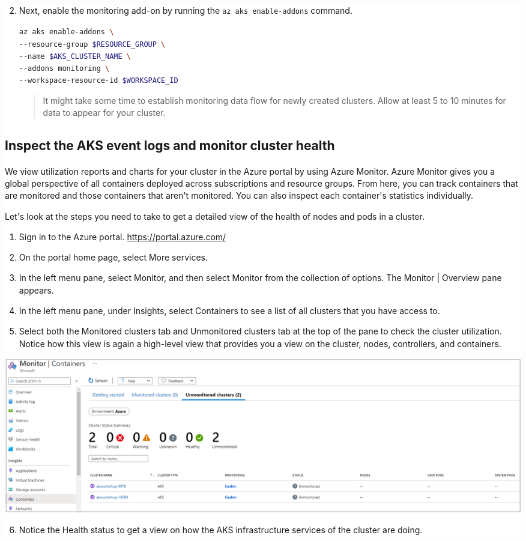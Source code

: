 2. Next, enable the monitoring add-on by running the `az aks enable-addons` command.

    ```bash
   az aks enable-addons \
    --resource-group $RESOURCE_GROUP \
    --name $AKS_CLUSTER_NAME \
    --addons monitoring \
    --workspace-resource-id $WORKSPACE_ID
    ```

    >It might take some time to establish monitoring data flow for newly created clusters. Allow at least 5 to 10 minutes for data to appear for your cluster.

## Inspect the AKS event logs and monitor cluster health

We view utilization reports and charts for your cluster in the Azure portal by using Azure Monitor. Azure Monitor gives you a global perspective of all containers deployed across subscriptions and resource groups. From here, you can track containers that are monitored and those containers that aren't monitored. You can also inspect each container's statistics individually.

Let's look at the steps you need to take to get a detailed view of the health of nodes and pods in a cluster.

1. Sign in to the Azure portal.
   https://portal.azure.com/

2. On the portal home page, select More services.

3. In the left menu pane, select Monitor, and then select Monitor from the collection of options. The Monitor | Overview pane appears.

4. In the left menu pane, under Insights, select Containers to see a list of all clusters that you have access to.

5. Select both the Monitored clusters tab and Unmonitored clusters tab at the top of the pane to check the cluster utilization. Notice how this view is again a high-level view that provides you a view on the cluster, nodes, controllers, and containers.

![Monitor-Containers](/labs/monitoring/img/monitoring.png "Monitor-Containers")

6. Notice the Health status to get a view on how the AKS infrastructure services of the cluster are doing.
